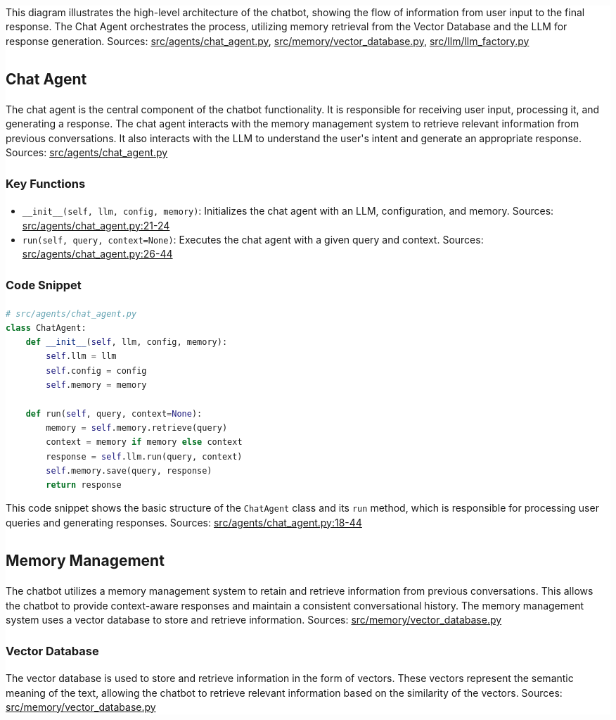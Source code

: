 This diagram illustrates the high-level architecture of the chatbot, showing the flow of information from user input to the final response. The Chat Agent orchestrates the process, utilizing memory retrieval from the Vector Database and the LLM for response generation. Sources: [src/agents/chat_agent.py](), [src/memory/vector_database.py](), [src/llm/llm_factory.py]()

## Chat Agent

The chat agent is the central component of the chatbot functionality. It is responsible for receiving user input, processing it, and generating a response. The chat agent interacts with the memory management system to retrieve relevant information from previous conversations. It also interacts with the LLM to understand the user's intent and generate an appropriate response. Sources: [src/agents/chat_agent.py]()

### Key Functions

*   `__init__(self, llm, config, memory)`: Initializes the chat agent with an LLM, configuration, and memory. Sources: [src/agents/chat_agent.py:21-24]()
*   `run(self, query, context=None)`: Executes the chat agent with a given query and context. Sources: [src/agents/chat_agent.py:26-44]()

### Code Snippet

```python
# src/agents/chat_agent.py
class ChatAgent:
    def __init__(self, llm, config, memory):
        self.llm = llm
        self.config = config
        self.memory = memory

    def run(self, query, context=None):
        memory = self.memory.retrieve(query)
        context = memory if memory else context
        response = self.llm.run(query, context)
        self.memory.save(query, response)
        return response
```

This code snippet shows the basic structure of the `ChatAgent` class and its `run` method, which is responsible for processing user queries and generating responses. Sources: [src/agents/chat_agent.py:18-44]()

## Memory Management

The chatbot utilizes a memory management system to retain and retrieve information from previous conversations. This allows the chatbot to provide context-aware responses and maintain a consistent conversational history. The memory management system uses a vector database to store and retrieve information. Sources: [src/memory/vector_database.py]()

### Vector Database

The vector database is used to store and retrieve information in the form of vectors. These vectors represent the semantic meaning of the text, allowing the chatbot to retrieve relevant information based on the similarity of the vectors. Sources: [src/memory/vector_database.py]()
